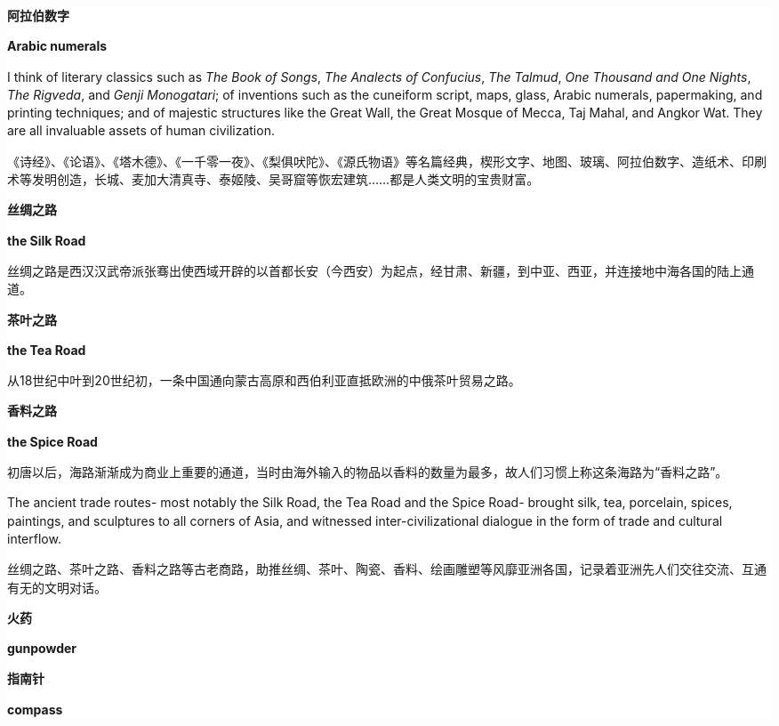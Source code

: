 

**阿拉伯数字**

**Arabic numerals**



I think of literary classics such as *The Book of Songs*, *The Analects of Confucius*, *The Talmud*, *One Thousand and One Nights*, *The Rigveda*, and *Genji Monogatari*; of inventions such as the cuneiform script, maps, glass, Arabic numerals, papermaking, and printing techniques; and of majestic structures like the Great Wall, the Great Mosque of Mecca, Taj Mahal, and Angkor Wat. They are all invaluable assets of human civilization. 

《诗经》、《论语》、《塔木德》、《一千零一夜》、《梨俱吠陀》、《源氏物语》等名篇经典，楔形文字、地图、玻璃、阿拉伯数字、造纸术、印刷术等发明创造，长城、麦加大清真寺、泰姬陵、吴哥窟等恢宏建筑……都是人类文明的宝贵财富。





**丝绸之路**

**the Silk Road**



丝绸之路是西汉汉武帝派张骞出使西域开辟的以首都长安（今西安）为起点，经甘肃、新疆，到中亚、西亚，并连接地中海各国的陆上通道。



**茶叶之路**

**the Tea Road**



从18世纪中叶到20世纪初，一条中国通向蒙古高原和西伯利亚直抵欧洲的中俄茶叶贸易之路。



**香料之路**

**the Spice Road**



初唐以后，海路渐渐成为商业上重要的通道，当时由海外输入的物品以香料的数量为最多，故人们习惯上称这条海路为“香料之路”。



The ancient trade routes- most notably the Silk Road, the Tea Road and the Spice Road- brought silk, tea, porcelain, spices, paintings, and sculptures to all corners of Asia, and witnessed inter-civilizational dialogue in the form of trade and cultural interflow.

丝绸之路、茶叶之路、香料之路等古老商路，助推丝绸、茶叶、陶瓷、香料、绘画雕塑等风靡亚洲各国，记录着亚洲先人们交往交流、互通有无的文明对话。





**火药**

**gunpowder**



**指南针**

**compass**
